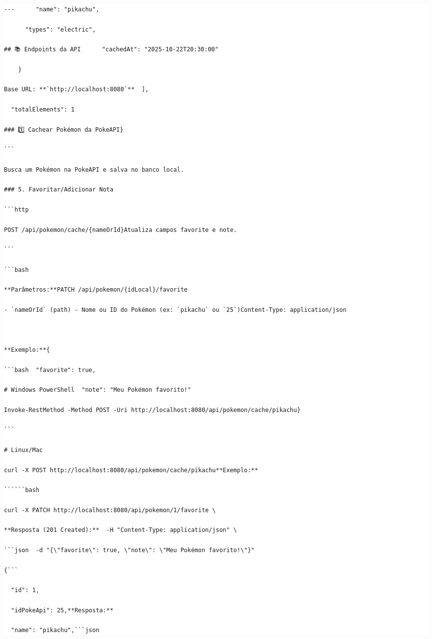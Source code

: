``````
---      "name": "pikachu",

      "types": "electric",

## 📚 Endpoints da API      "cachedAt": "2025-10-22T20:30:00"

    }

Base URL: **`http://localhost:8080`**  ],

  "totalElements": 1

### 1️⃣ Cachear Pokémon da PokeAPI}

```

Busca um Pokémon na PokeAPI e salva no banco local.

### 5. Favoritar/Adicionar Nota

```http

POST /api/pokemon/cache/{nameOrId}Atualiza campos favorite e note.

```

```bash

**Parâmetros:**PATCH /api/pokemon/{idLocal}/favorite

- `nameOrId` (path) - Nome ou ID do Pokémon (ex: `pikachu` ou `25`)Content-Type: application/json



**Exemplo:**{

```bash  "favorite": true,

# Windows PowerShell  "note": "Meu Pokémon favorito!"

Invoke-RestMethod -Method POST -Uri http://localhost:8080/api/pokemon/cache/pikachu}

```

# Linux/Mac

curl -X POST http://localhost:8080/api/pokemon/cache/pikachu**Exemplo:**

``````bash

curl -X PATCH http://localhost:8080/api/pokemon/1/favorite \

**Resposta (201 Created):**  -H "Content-Type: application/json" \

```json  -d "{\"favorite\": true, \"note\": \"Meu Pokémon favorito!\"}"

{```

  "id": 1,

  "idPokeApi": 25,**Resposta:**

  "name": "pikachu",```json

``````